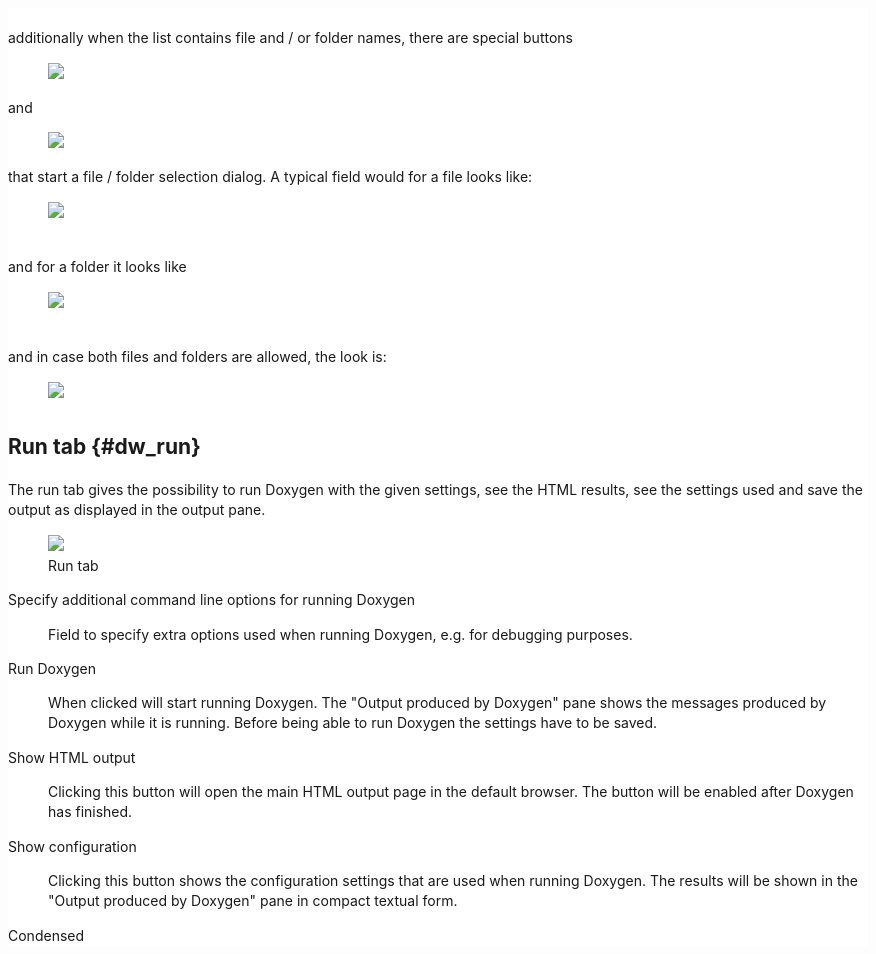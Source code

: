  
<br/>
additionally when the list contains file and / or folder names, there are special buttons 
<figure>
  <img src="/web-doxygen/img/doxygen-manual/file.png" height="14px" class="inline"></img>
</figure>
 
 and 
<figure>
  <img src="/web-doxygen/img/doxygen-manual/folder.png" height="14px" class="inline"></img>
</figure>
 
 that start a file / folder selection dialog. A typical field would for a file looks like:
<br/>
 
<figure>
  <img src="/web-doxygen/img/doxygen-manual/expert_list_file.png" class="inline"></img>
</figure>
 
 
<br/>
and for a folder it looks like
<br/>
 
<figure>
  <img src="/web-doxygen/img/doxygen-manual/expert_list_dir.png" class="inline"></img>
</figure>
 
 
<br/>
and in case both files and folders are allowed, the look is:
<br/>
 
<figure>
  <img src="/web-doxygen/img/doxygen-manual/expert_list_filedir.png" class="inline"></img>
</figure></li>
</ul>

## Run tab {#dw_run}


<p>The run tab gives the possibility to run Doxygen with the given settings, see the HTML results, see the settings used and save the output as displayed in the output pane.</p>


<p><figure>
  <img src="/web-doxygen/img/doxygen-manual/doxywizard_run.png"></img>
  <figcaption>Run tab</figcaption>
</figure></p>


<dl class="doxyVariableList">
<dt>Specify additional command line options for running Doxygen</dt>
<dd><p>Field to specify extra options used when running Doxygen, e.g. for debugging purposes.</p></dd>
<dt>Run Doxygen</dt>
<dd><p>When clicked will start running Doxygen. The "Output produced by Doxygen" pane shows the messages produced by Doxygen while it is running. Before being able to run Doxygen the settings have to be saved.</p></dd>
<dt>Show HTML output</dt>
<dd><p>Clicking this button will open the main HTML output page in the default browser. The button will be enabled after Doxygen has finished.</p></dd>
<dt>Show configuration</dt>
<dd><p>Clicking this button shows the configuration settings that are used when running Doxygen. The results will be shown in the "Output produced by Doxygen" pane in compact textual form.</p></dd>
<dt>Condensed</dt>